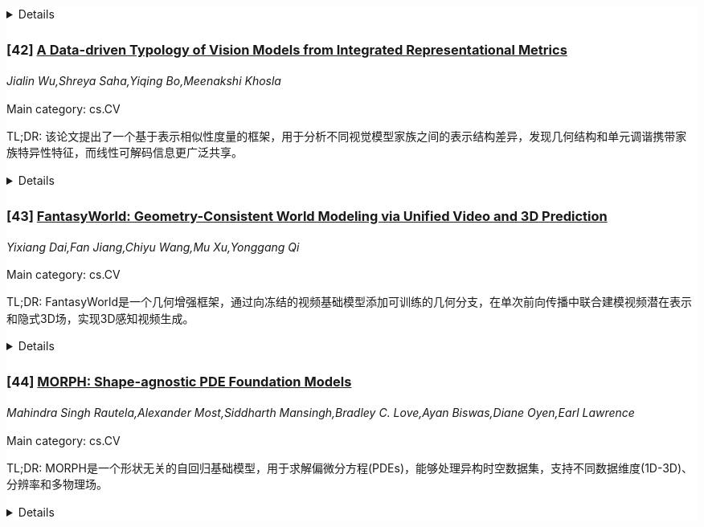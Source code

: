 <details><summary>Details</summary></details>


### [42] [A Data-driven Typology of Vision Models from Integrated Representational Metrics](https://arxiv.org/abs/2509.21628)
*Jialin Wu,Shreya Saha,Yiqing Bo,Meenakshi Khosla*

Main category: cs.CV

TL;DR: 该论文提出了一个基于表示相似性度量的框架，用于分析不同视觉模型家族之间的表示结构差异，发现几何结构和单元调谐携带家族特异性特征，而线性可解码信息更广泛共享。


<details><summary>Details</summary></details>


### [43] [FantasyWorld: Geometry-Consistent World Modeling via Unified Video and 3D Prediction](https://arxiv.org/abs/2509.21657)
*Yixiang Dai,Fan Jiang,Chiyu Wang,Mu Xu,Yonggang Qi*

Main category: cs.CV

TL;DR: FantasyWorld是一个几何增强框架，通过向冻结的视频基础模型添加可训练的几何分支，在单次前向传播中联合建模视频潜在表示和隐式3D场，实现3D感知视频生成。


<details><summary>Details</summary></details>


### [44] [MORPH: Shape-agnostic PDE Foundation Models](https://arxiv.org/abs/2509.21670)
*Mahindra Singh Rautela,Alexander Most,Siddharth Mansingh,Bradley C. Love,Ayan Biswas,Diane Oyen,Earl Lawrence*

Main category: cs.CV

TL;DR: MORPH是一个形状无关的自回归基础模型，用于求解偏微分方程(PDEs)，能够处理异构时空数据集，支持不同数据维度(1D-3D)、分辨率和多物理场。


<details>
  <summary>Details</summary>
Motivation: 为了解决科学机器学习中处理异构和多模态科学观测数据的挑战，开发一个灵活且强大的基础模型，能够从多样化的PDE数据集中学习，实现可扩展和数据高效的科学机器学习。

Method: 基于卷积视觉变换器(ConvViT)架构，结合组件卷积处理标量和矢量通道，场间交叉注意力建模不同物理场间信息传播，轴向注意力分解时空自注意力以降低计算负担。使用预训练和多任务评估，支持全模型微调和参数高效的低秩适配器(LoRA)。

Result: MORPH在多个下游预测任务中表现出色，在零样本和全样本泛化方面均优于从头训练的模型，匹配或超越了强基线和最新最先进模型。

Conclusion: MORPH为从异构和多模态科学观测中学习提供了一个灵活且强大的基础架构，为实现可扩展和数据高效的科学机器学习开辟了道路。

Abstract: We introduce MORPH, a shape-agnostic, autoregressive foundation model for
partial differential equations (PDEs). MORPH is built on a convolutional vision
transformer backbone that seamlessly handles heterogeneous spatiotemporal
datasets of varying data dimensionality (1D--3D) at different resolutions,
multiple fields with mixed scalar and vector components. The architecture
combines (i) component-wise convolution, which jointly processes scalar and
vector channels to capture local interactions, (ii) inter-field
cross-attention, which models and selectively propagates information between
different physical fields, (iii) axial attentions, which factorizes full
spatiotemporal self-attention along individual spatial and temporal axes to
reduce computational burden while retaining expressivity. We pretrain multiple
model variants on a diverse collection of heterogeneous PDE datasets and
evaluate transfer to a range of downstream prediction tasks. Using both
